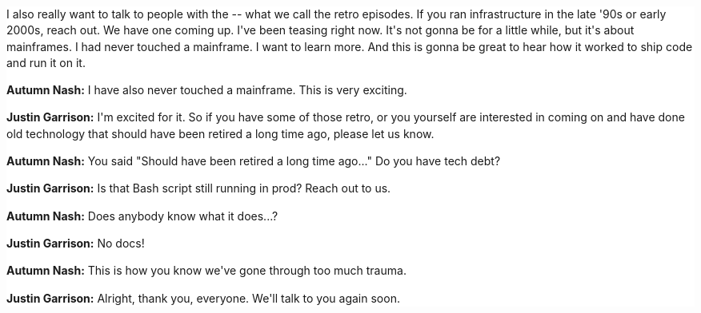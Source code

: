 I also really want to talk to people with the -- what we call the retro episodes. If you ran infrastructure in the late '90s or early 2000s, reach out. We have one coming up. I've been teasing right now. It's not gonna be for a little while, but it's about mainframes. I had never touched a mainframe. I want to learn more. And this is gonna be great to hear how it worked to ship code and run it on it.

**Autumn Nash:** I have also never touched a mainframe. This is very exciting.

**Justin Garrison:** I'm excited for it. So if you have some of those retro, or you yourself are interested in coming on and have done old technology that should have been retired a long time ago, please let us know.

**Autumn Nash:** You said "Should have been retired a long time ago..." Do you have tech debt?

**Justin Garrison:** Is that Bash script still running in prod? Reach out to us.

**Autumn Nash:** Does anybody know what it does...?

**Justin Garrison:** No docs!

**Autumn Nash:** This is how you know we've gone through too much trauma.

**Justin Garrison:** Alright, thank you, everyone. We'll talk to you again soon.
